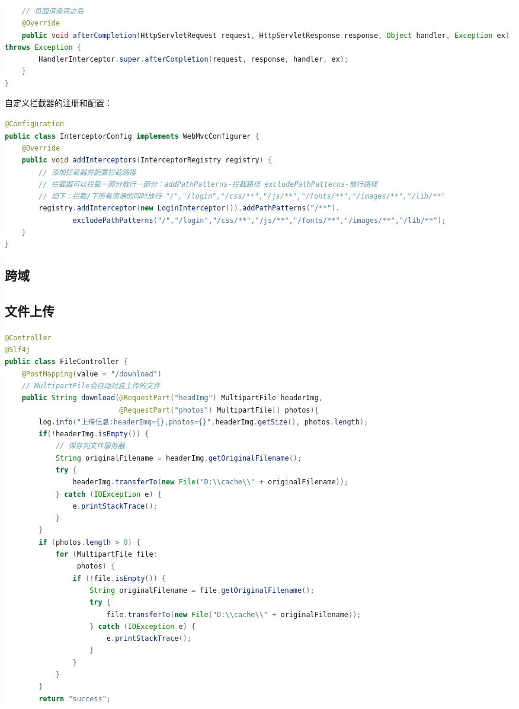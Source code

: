 ```java
    // 页面渲染完之后
    @Override
    public void afterCompletion(HttpServletRequest request, HttpServletResponse response, Object handler, Exception ex) throws Exception {
        HandlerInterceptor.super.afterCompletion(request, response, handler, ex);
    }
}
```

自定义拦截器的注册和配置：

```java
@Configuration
public class InterceptorConfig implements WebMvcConfigurer {
    @Override
    public void addInterceptors(InterceptorRegistry registry) {
        // 添加拦截器并配置拦截路径 
        // 拦截器可以拦截一部分放行一部分：addPathPatterns-拦截路径 excludePathPatterns-放行路径
        // 如下：拦截/下所有资源的同时放行 "/","/login","/css/**","/js/**","/fonts/**","/images/**","/lib/**"
        registry.addInterceptor(new LoginInterceptor()).addPathPatterns("/**").
                excludePathPatterns("/","/login","/css/**","/js/**","/fonts/**","/images/**","/lib/**");
    }
}
```

## 跨域



## 文件上传

```java
@Controller
@Slf4j
public class FileController {
    @PostMapping(value = "/download")
    // MultipartFile会自动封装上传的文件
    public String download(@RequestPart("headImg") MultipartFile headerImg,
                           @RequestPart("photos") MultipartFile[] photos){
        log.info("上传信息:headerImg={},photos={}",headerImg.getSize(), photos.length);
        if(!headerImg.isEmpty()) {
            // 保存到文件服务器
            String originalFilename = headerImg.getOriginalFilename();
            try {
                headerImg.transferTo(new File("D:\\cache\\" + originalFilename));
            } catch (IOException e) {
                e.printStackTrace();
            }
        }
        if (photos.length > 0) {
            for (MultipartFile file:
                 photos) {
                if (!file.isEmpty()) {
                    String originalFilename = file.getOriginalFilename();
                    try {
                        file.transferTo(new File("D:\\cache\\" + originalFilename));
                    } catch (IOException e) {
                        e.printStackTrace();
                    }
                }
            }
        }
        return "success";
```